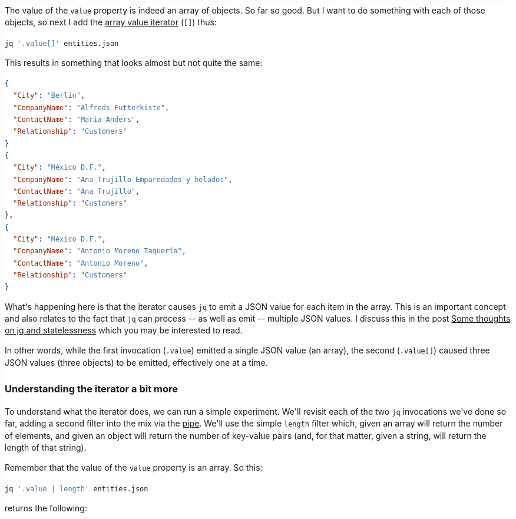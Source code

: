 The value of the `value` property is indeed an array of objects. So far so good. But I want to do something with each of those objects, so next I add the [array value iterator][manual-array-value-iterator] (`[]`) thus:

```bash
jq '.value[]' entities.json
```

This results in something that looks almost but not quite the same:

```json
{
  "City": "Berlin",
  "CompanyName": "Alfreds Futterkiste",
  "ContactName": "Maria Anders",
  "Relationship": "Customers"
}
{
  "City": "México D.F.",
  "CompanyName": "Ana Trujillo Emparedados y helados",
  "ContactName": "Ana Trujillo",
  "Relationship": "Customers"
},
{
  "City": "México D.F.",
  "CompanyName": "Antonio Moreno Taquería",
  "ContactName": "Antonio Moreno",
  "Relationship": "Customers"
}
```

What's happening here is that the iterator causes `jq` to emit a JSON value for each item in the array. This is an important concept and also relates to the fact that `jq` can process -- as well as emit -- multiple JSON values. I discuss this in the post [Some thoughts on jq and statelessness](https://qmacro.org/blog/posts/2022/05/02/some-thoughts-on-jq-and-statelessness/) which you may be interested to read.

In other words, while the first invocation (`.value`) emitted a single JSON value (an array), the second (`.value[]`) caused three JSON values (three objects) to be emitted, effectively one at a time.

### Understanding the iterator a bit more

To understand what the iterator does, we can run a simple experiment. We'll revisit each of the two `jq` invocations we've done so far, adding a second filter into the mix via the [pipe][manual-pipe]. We'll use the simple `length` filter which, given an array will return the number of elements, and given an object will return the number of key-value pairs (and, for that matter, given a string, will return the length of that string).

Remember that the value of the `value` property is an array. So this:

```bash
jq '.value | length' entities.json
```

returns the following:


[manual-object-identifier-index]: https://stedolan.github.io/jq/manual/#ObjectIdentifier-Index:.foo,.foo.bar
[manual-array-value-iterator]: https://stedolan.github.io/jq/manual/#Array/ObjectValueIterator:.[]
[manual-pipe]: https://stedolan.github.io/jq/manual/#Pipe:|
[manual-format-string]: https://stedolan.github.io/jq/manual/#Formatstringsandescaping
[manual-keys]: https://stedolan.github.io/jq/manual/#keys,keys_unsorted
[manual-generic-object-index]: https://stedolan.github.io/jq/manual/#GenericObjectIndex:.[%3Cstring%3E]
[manual-variable]: https://stedolan.github.io/jq/manual/#Variable/SymbolicBindingOperator:...as$identifier|...
[manual-identity]: https://stedolan.github.io/jq/manual/#Identity:.
[manual-array-construction]: https://stedolan.github.io/jq/manual/#Arrayconstruction:[]
[manual-array-index]: https://stedolan.github.io/jq/manual/#ArrayIndex:.[2]
[manual-modules]: https://stedolan.github.io/jq/manual/#Modules